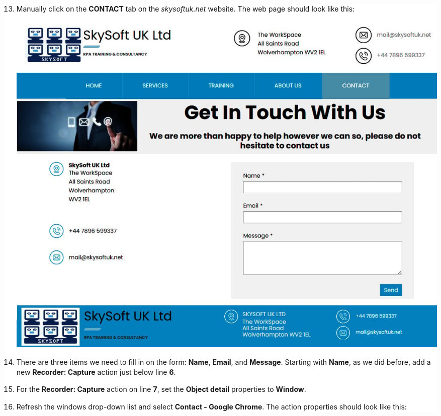 13. Manually click on the **CONTACT** tab on the *skysoftuk.net*
    website. The web page should look like this:

    
    ![](./images/Figure_7.11_B15646.jpg)
    



14. There are three items we need to fill in on
    the form: **Name**, **Email**, and **Message**. Starting with
    **Name**, as we did before, add a new **Recorder: Capture** action
    just below line **6**.

15. For the **Recorder: Capture** action on line **7**, set the **Object
    detail** properties to **Window**.

16. Refresh the windows drop-down list and select **Contact - Google
    Chrome**. The action properties should look like this:

    